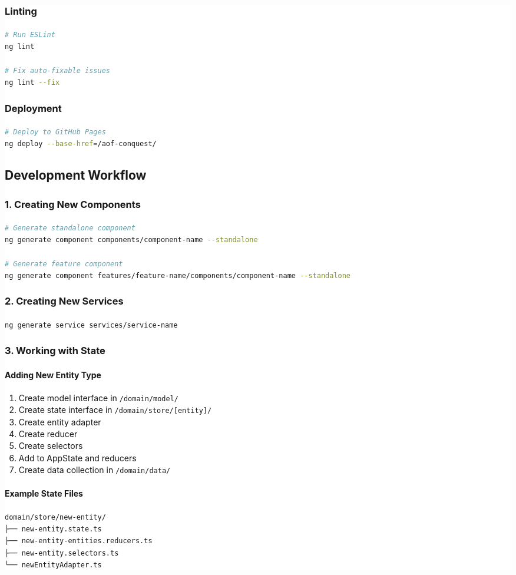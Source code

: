 ### Linting
```bash
# Run ESLint
ng lint

# Fix auto-fixable issues
ng lint --fix
```

### Deployment
```bash
# Deploy to GitHub Pages
ng deploy --base-href=/aof-conquest/
```

## Development Workflow

### 1. Creating New Components
```bash
# Generate standalone component
ng generate component components/component-name --standalone

# Generate feature component
ng generate component features/feature-name/components/component-name --standalone
```

### 2. Creating New Services
```bash
ng generate service services/service-name
```

### 3. Working with State

#### Adding New Entity Type
1. Create model interface in `/domain/model/`
2. Create state interface in `/domain/store/[entity]/`
3. Create entity adapter
4. Create reducer
5. Create selectors
6. Add to AppState and reducers
7. Create data collection in `/domain/data/`

#### Example State Files
```
domain/store/new-entity/
├── new-entity.state.ts
├── new-entity-entities.reducers.ts
├── new-entity.selectors.ts
└── newEntityAdapter.ts
```
